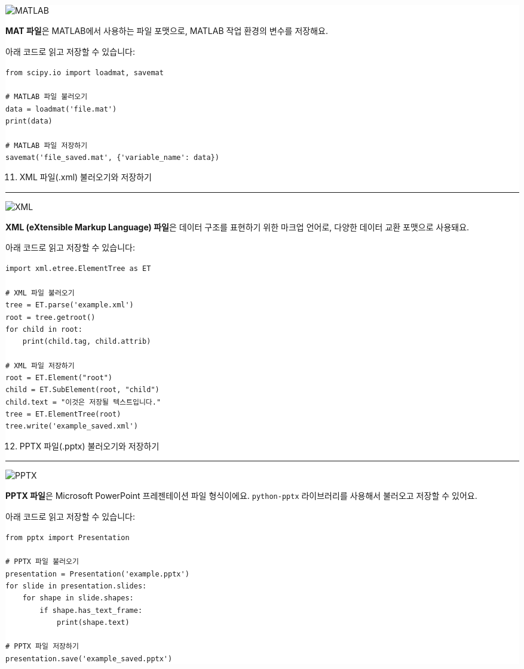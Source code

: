 ![MATLAB](https://velog.velcdn.com/images/euisuk-chung/post/2c962580-0e18-4a7d-b79e-8a4a361aa765/image.png)

**MAT 파일**은 MATLAB에서 사용하는 파일 포맷으로, MATLAB 작업 환경의 변수를 저장해요.

아래 코드로 읽고 저장할 수 있습니다:

```
from scipy.io import loadmat, savemat

# MATLAB 파일 불러오기
data = loadmat('file.mat')
print(data)

# MATLAB 파일 저장하기
savemat('file_saved.mat', {'variable_name': data})
```

11. XML 파일(.xml) 불러오기와 저장하기
---------------------------

![XML](https://velog.velcdn.com/images/euisuk-chung/post/aaaf9b13-788a-4fa5-86b3-c4d7211807bc/image.png)

**XML (eXtensible Markup Language) 파일**은 데이터 구조를 표현하기 위한 마크업 언어로, 다양한 데이터 교환 포맷으로 사용돼요.

아래 코드로 읽고 저장할 수 있습니다:

```
import xml.etree.ElementTree as ET

# XML 파일 불러오기
tree = ET.parse('example.xml')
root = tree.getroot()
for child in root:
    print(child.tag, child.attrib)

# XML 파일 저장하기
root = ET.Element("root")
child = ET.SubElement(root, "child")
child.text = "이것은 저장될 텍스트입니다."
tree = ET.ElementTree(root)
tree.write('example_saved.xml')
```

12. PPTX 파일(.pptx) 불러오기와 저장하기
-----------------------------

![PPTX](https://velog.velcdn.com/images/euisuk-chung/post/3e396ab9-3aa7-4d09-bf62-1bd0903a2728/image.png)

**PPTX 파일**은 Microsoft PowerPoint 프레젠테이션 파일 형식이에요. `python-pptx` 라이브러리를 사용해서 불러오고 저장할 수 있어요.

아래 코드로 읽고 저장할 수 있습니다:

```
from pptx import Presentation

# PPTX 파일 불러오기
presentation = Presentation('example.pptx')
for slide in presentation.slides:
    for shape in slide.shapes:
        if shape.has_text_frame:
            print(shape.text)

# PPTX 파일 저장하기
presentation.save('example_saved.pptx')
```
